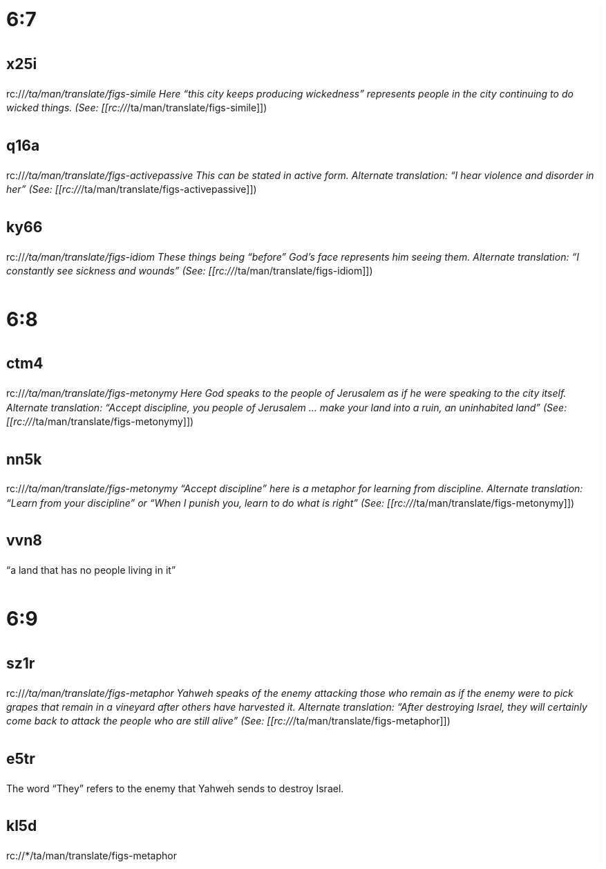 # 6:7
## x25i
rc://*/ta/man/translate/figs-simile
Here “this city keeps producing wickedness” represents people in the city continuing to do wicked things. (See: [[rc://*/ta/man/translate/figs-simile]])

## q16a
rc://*/ta/man/translate/figs-activepassive
This can be stated in active form. Alternate translation: “I hear violence and disorder in her” (See: [[rc://*/ta/man/translate/figs-activepassive]])

## ky66
rc://*/ta/man/translate/figs-idiom
These things being “before” God’s face represents him seeing them. Alternate translation: “I constantly see sickness and wounds” (See: [[rc://*/ta/man/translate/figs-idiom]])

# 6:8
## ctm4
rc://*/ta/man/translate/figs-metonymy
Here God speaks to the people of Jerusalem as if he were speaking to the city itself. Alternate translation: “Accept discipline, you people of Jerusalem … make your land into a ruin, an uninhabited land” (See: [[rc://*/ta/man/translate/figs-metonymy]])

## nn5k
rc://*/ta/man/translate/figs-metonymy
“Accept discipline” here is a metaphor for learning from discipline. Alternate translation: “Learn from your discipline” or “When I punish you, learn to do what is right” (See: [[rc://*/ta/man/translate/figs-metonymy]])

## vvn8
“a land that has no people living in it”

# 6:9
## sz1r
rc://*/ta/man/translate/figs-metaphor
Yahweh speaks of the enemy attacking those who remain as if the enemy were to pick grapes that remain in a vineyard after others have harvested it. Alternate translation: “After destroying Israel, they will certainly come back to attack the people who are still alive” (See: [[rc://*/ta/man/translate/figs-metaphor]])

## e5tr
The word “They” refers to the enemy that Yahweh sends to destroy Israel.

## kl5d
rc://*/ta/man/translate/figs-metaphor
